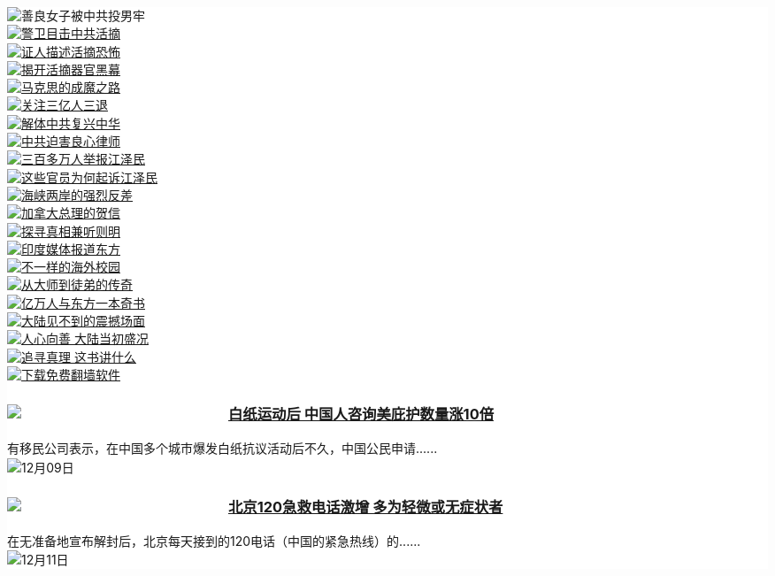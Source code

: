 <img width="130" src="https://raw.githubusercontent.com/1992513/djy/master/gb/130/shang-lnz.jpg" title="善良女子被中共投男牢"  alt="善良女子被中共投男牢"></a><br><a href="https://github.com/1992513/djy/blob/master/gb/16/3/16/n4663449.md?dfh#1" target="_blank"><img width="130" src="https://raw.githubusercontent.com/1992513/djy/master/gb/130/huo-z3.jpg" title="警卫目击中共活摘"  alt="警卫目击中共活摘"></a><br><a href="https://github.com/1992513/djy/blob/master/gb/16/8/7/n8177641.md?dfh#1" target="_blank"><img width="130" src="https://raw.githubusercontent.com/1992513/djy/master/gb/130/huo-z4.jpg" title="证人描述活摘恐怖"  alt="证人描述活摘恐怖"></a><br><a href="https://github.com/1992513/djy/blob/master/gb/10/4/19/n2881569.md?dfh#1" target="_blank"><img width="130" src="https://raw.githubusercontent.com/1992513/djy/master/gb/130/huo-z1.jpg" title="揭开活摘器官黑幕"  alt="揭开活摘器官黑幕"></a><br><a href="https://github.com/1992513/djy/blob/master/gb/10/11/7/n3077476.md?dfh#1" target="_blank"><img width="130" src="https://raw.githubusercontent.com/1992513/djy/master/gb/130/ma-ks.jpg" title="马克思的成魔之路"  alt="马克思的成魔之路"></a><br><a href="https://github.com/1992513/djy/blob/master/gb/18/5/10/n10381511.md?dfh#1" target="_blank"><img width="130" src="https://raw.githubusercontent.com/1992513/djy/master/gb/130/st1.jpg" title="关注三亿人三退"  alt="关注三亿人三退"></a><br><a href="https://github.com/1992513/djy/blob/master/gb/18/3/21/n10237682.md?dfh#1" target="_blank"><img width="130" src="https://raw.githubusercontent.com/1992513/djy/master/gb/130/jie-t.jpg" title="解体中共复兴中华"  alt="解体中共复兴中华"></a><br><a href="https://github.com/1992513/djy/blob/master/gb/9/2/9/n2422991.md?dfh#1" target="_blank"><img width="130" src="https://raw.githubusercontent.com/1992513/djy/master/gb/130/gao-zs.jpg" title="中共迫害良心律师"  alt="中共迫害良心律师"></a><br><a href="https://github.com/1992513/djy/blob/master/gb/18/12/9/n10900044.md?dfh#1" target="_blank"><img width="130" src="https://raw.githubusercontent.com/1992513/djy/master/gb/130/sj1.jpg" title="三百多万人举报江泽民"  alt="三百多万人举报江泽民"></a><br><a href="https://github.com/1992513/djy/blob/master/gb/18/8/28/n10672014.md?dfh#1" target="_blank"><img width="130" src="https://raw.githubusercontent.com/1992513/djy/master/gb/130/sj2.jpg" title="这些官员为何起诉江泽民"  alt="这些官员为何起诉江泽民"></a><br><a href="https://github.com/1992513/djy/blob/master/gb/8/12/18/n2367165.md?dfh#1" target="_blank"><img width="130" src="https://raw.githubusercontent.com/1992513/djy/master/gb/130/liangan.jpg" title="海峡两岸的强烈反差"  alt="海峡两岸的强烈反差"></a><br><a href="https://github.com/1992513/djy/blob/master/gb/15/12/10/n4593139.md?dfh#1" target="_blank"><img width="130" src="https://raw.githubusercontent.com/1992513/djy/master/gb/130/jia-ndzl.jpg" title="加拿大总理的贺信"  alt="加拿大总理的贺信"></a><br><a href="https://github.com/1992513/djy/blob/master/gb/11/6/17/n3289382.md?dfh#1" target="_blank"><img width="130" src="https://raw.githubusercontent.com/1992513/djy/master/gb/130/xiao-wd.jpg" title="探寻真相兼听则明"  alt="探寻真相兼听则明"></a><br><a href="https://github.com/1992513/djy/blob/master/gb/18/10/27/n10812623.md?dfh#1" target="_blank"><img width="130" src="https://raw.githubusercontent.com/1992513/djy/master/gb/130/yindu.jpg" title="印度媒体报道东方"  alt="印度媒体报道东方"></a><br><a href="https://github.com/1992513/djy/blob/master/gb/18/6/9/n10469652.md?dfh#1" target="_blank"><img width="130" src="https://raw.githubusercontent.com/1992513/djy/master/gb/130/xie-j.jpg" title="不一样的海外校园"  alt="不一样的海外校园"></a><br><a href="https://github.com/1992513/djy/blob/master/gb/7/4/5/n1669415.md?dfh#1" target="_blank"><img width="130" src="https://raw.githubusercontent.com/1992513/djy/master/gb/130/li-up.jpg" title="从大师到徒弟的传奇"  alt="从大师到徒弟的传奇"></a><br><a href="https://github.com/1992513/djy/blob/master/gb/17/5/26/n9191512.md?dfh#1" target="_blank"><img width="130" src="https://raw.githubusercontent.com/1992513/djy/master/gb/130/zfl2.jpg" title="亿万人与东方一本奇书"  alt="亿万人与东方一本奇书"></a><br><a href="https://github.com/1992513/djy/blob/master/gb/13/11/27/n4020290.md?dfh#1" target="_blank"><img width="130" src="https://raw.githubusercontent.com/1992513/djy/master/gb/130/zhen-h.jpg" title="大陆见不到的震撼场面"  alt="大陆见不到的震撼场面"></a><br><a href="https://github.com/1992513/djy/blob/master/gb/15/7/17/n4482910.md?dfh#1" target="_blank"><img width="130" src="https://raw.githubusercontent.com/1992513/djy/master/gb/130/dalu-sk.jpg" title="人心向善 大陆当初盛况"  alt="人心向善 大陆当初盛况"></a><br><a href="https://github.com/1992513/djy/blob/master/gb/19/1/5/n10955468.md?dfh#1" target="_blank"><img width="130" src="https://raw.githubusercontent.com/1992513/djy/master/gb/130/zfl1.jpg" title="追寻真理 这书讲什么"  alt="追寻真理 这书讲什么"></a><br><a href="https://github.com/1992513/www/blob/master/README.md?dfh#1" target="_blank"><img width="130" src="https://raw.githubusercontent.com/1992513/djy/master/gb/130/fq1.jpg" title="下载免费翻墙软件"  alt="下载免费翻墙软件"></a><br></td></tr>
<tr><td width="742"><h3><a href="https://github.com/1992513/djy/blob/master/gb/22/12/8/n13881172.md#1" target="_blank"><img width="250" src="https://i.epochtimes.com/assets/uploads/2022/12/id13882352-GettyImages-1447908361-320x200.jpg" align ="left"></a><a href="https://github.com/1992513/djy/blob/master/gb/22/12/8/n13881172.md#1" target="_blank">白纸运动后 中国人咨询美庇护数量涨10倍</a><br></h3>有移民公司表示，在中国多个城市爆发白纸抗议活动后不久，中国公民申请......<br><img align="bottom" src="https://raw.githubusercontent.com/1992513/www/master/t/ntdtv/time.gif">12月09日</td></tr>
<tr><td width="742"><h3><a href="https://github.com/1992513/djy/blob/master/gb/22/12/10/n13882340.md#1" target="_blank"><img width="250" src="https://i.epochtimes.com/assets/uploads/2022/12/id13882352-GettyImages-1447908361-320x200.jpg" align ="left"></a><a href="https://github.com/1992513/djy/blob/master/gb/22/12/10/n13882340.md#1" target="_blank">北京120急救电话激增 多为轻微或无症状者</a><br></h3>在无准备地宣布解封后，北京每天接到的120电话（中国的紧急热线）的......<br><img align="bottom" src="https://raw.githubusercontent.com/1992513/www/master/t/ntdtv/time.gif">12月11日</td></tr>